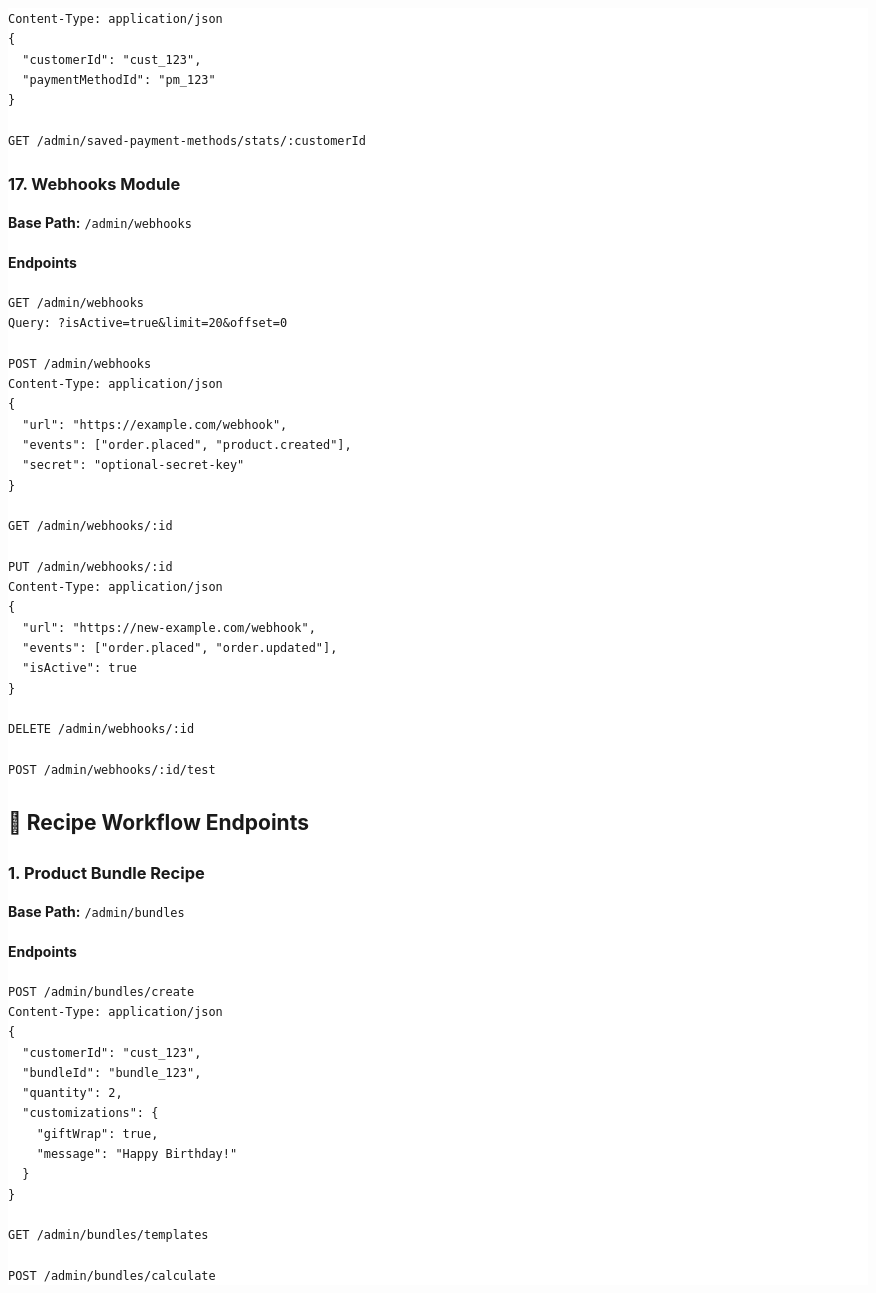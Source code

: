 ```http
Content-Type: application/json
{
  "customerId": "cust_123",
  "paymentMethodId": "pm_123"
}

GET /admin/saved-payment-methods/stats/:customerId
```

### 17. Webhooks Module
**Base Path:** `/admin/webhooks`

#### Endpoints
```http
GET /admin/webhooks
Query: ?isActive=true&limit=20&offset=0

POST /admin/webhooks
Content-Type: application/json
{
  "url": "https://example.com/webhook",
  "events": ["order.placed", "product.created"],
  "secret": "optional-secret-key"
}

GET /admin/webhooks/:id

PUT /admin/webhooks/:id
Content-Type: application/json
{
  "url": "https://new-example.com/webhook",
  "events": ["order.placed", "order.updated"],
  "isActive": true
}

DELETE /admin/webhooks/:id

POST /admin/webhooks/:id/test
```

## 🔄 Recipe Workflow Endpoints

### 1. Product Bundle Recipe
**Base Path:** `/admin/bundles`

#### Endpoints
```http
POST /admin/bundles/create
Content-Type: application/json
{
  "customerId": "cust_123",
  "bundleId": "bundle_123",
  "quantity": 2,
  "customizations": {
    "giftWrap": true,
    "message": "Happy Birthday!"
  }
}

GET /admin/bundles/templates

POST /admin/bundles/calculate
```